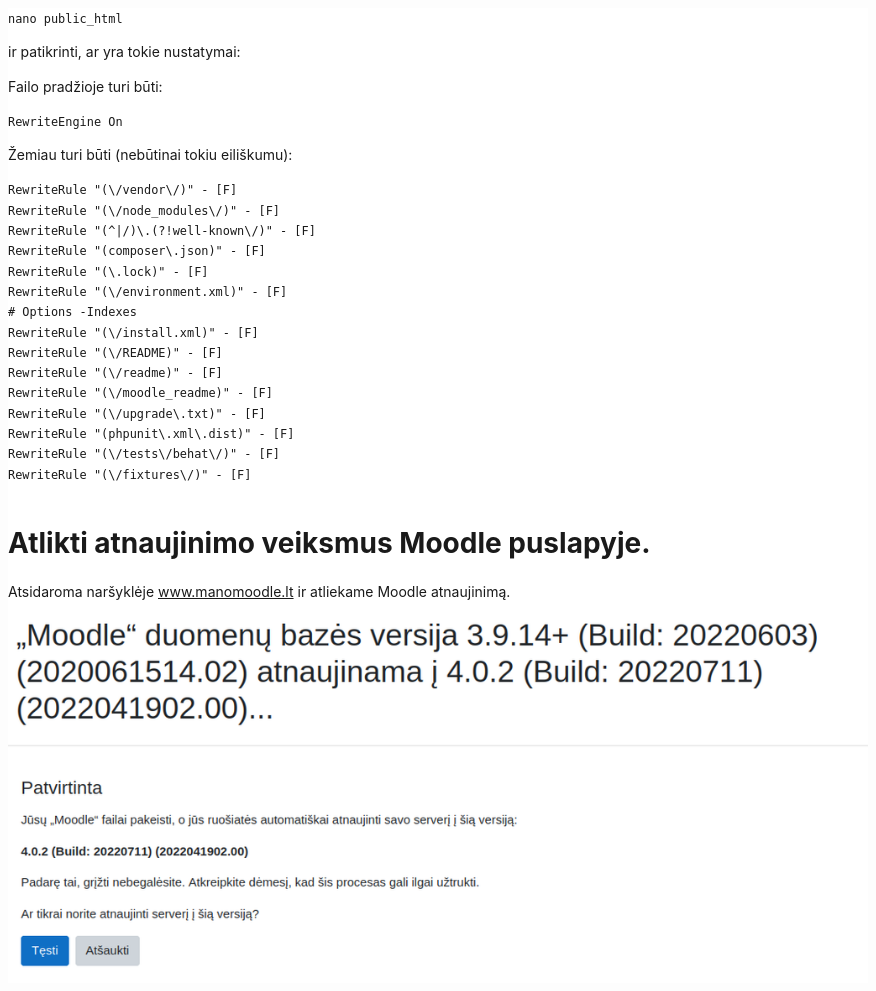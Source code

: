 ```
nano public_html
```

ir patikrinti, ar yra tokie nustatymai: 

Failo pradžioje turi būti: 
```
RewriteEngine On
```

Žemiau turi būti (nebūtinai tokiu eiliškumu):
```
RewriteRule "(\/vendor\/)" - [F]
RewriteRule "(\/node_modules\/)" - [F]
RewriteRule "(^|/)\.(?!well-known\/)" - [F]
RewriteRule "(composer\.json)" - [F]
RewriteRule "(\.lock)" - [F]
RewriteRule "(\/environment.xml)" - [F]
# Options -Indexes
RewriteRule "(\/install.xml)" - [F]
RewriteRule "(\/README)" - [F]
RewriteRule "(\/readme)" - [F]
RewriteRule "(\/moodle_readme)" - [F]
RewriteRule "(\/upgrade\.txt)" - [F]
RewriteRule "(phpunit\.xml\.dist)" - [F]
RewriteRule "(\/tests\/behat\/)" - [F]
RewriteRule "(\/fixtures\/)" - [F]

```


# Atlikti atnaujinimo veiksmus Moodle puslapyje.

Atsidaroma naršyklėje www.manomoodle.lt ir atliekame Moodle atnaujinimą.

![ArTikraiNoriteAtnaujintiServeri](images/ArTikraiNoriteAtnaujintiServeri.png)
